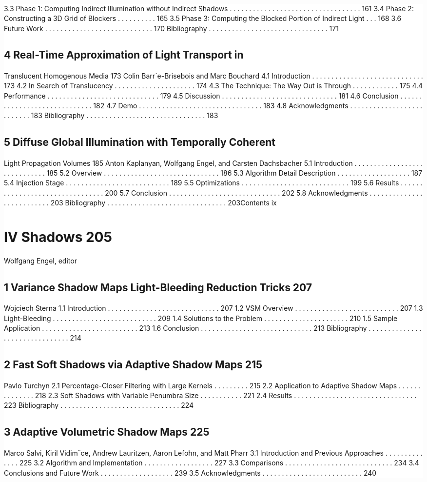 3.3 Phase 1: Computing Indirect Illumination without Indirect Shadows . . . . . . . . . . . . . . . . . . . . . . . . . . . . . . . . . . 161
3.4 Phase 2: Constructing a 3D Grid of Blockers . . . . . . . . . . 165
3.5 Phase 3: Computing the Blocked Portion of Indirect Light . . . 168
3.6 Future Work . . . . . . . . . . . . . . . . . . . . . . . . . . . . 170
Bibliography . . . . . . . . . . . . . . . . . . . . . . . . . . . . . . . 171
## 4 Real-Time Approximation of Light Transport in
Translucent Homogenous Media 173
Colin Barr´e-Brisebois and Marc Bouchard
4.1 Introduction . . . . . . . . . . . . . . . . . . . . . . . . . . . . . 173
4.2 In Search of Translucency . . . . . . . . . . . . . . . . . . . . . 174
4.3 The Technique: The Way Out is Through . . . . . . . . . . . . 175
4.4 Performance . . . . . . . . . . . . . . . . . . . . . . . . . . . . . 179
4.5 Discussion . . . . . . . . . . . . . . . . . . . . . . . . . . . . . . 181
4.6 Conclusion . . . . . . . . . . . . . . . . . . . . . . . . . . . . . 182
4.7 Demo . . . . . . . . . . . . . . . . . . . . . . . . . . . . . . . . 183
4.8 Acknowledgments . . . . . . . . . . . . . . . . . . . . . . . . . . 183
Bibliography . . . . . . . . . . . . . . . . . . . . . . . . . . . . . . . 183
## 5 Diffuse Global Illumination with Temporally Coherent
Light Propagation Volumes 185
Anton Kaplanyan, Wolfgang Engel, and Carsten Dachsbacher
5.1 Introduction . . . . . . . . . . . . . . . . . . . . . . . . . . . . . 185
5.2 Overview . . . . . . . . . . . . . . . . . . . . . . . . . . . . . . 186
5.3 Algorithm Detail Description . . . . . . . . . . . . . . . . . . . 187
5.4 Injection Stage . . . . . . . . . . . . . . . . . . . . . . . . . . . 189
5.5 Optimizations . . . . . . . . . . . . . . . . . . . . . . . . . . . . 199
5.6 Results . . . . . . . . . . . . . . . . . . . . . . . . . . . . . . . . 200
5.7 Conclusion . . . . . . . . . . . . . . . . . . . . . . . . . . . . . 202
5.8 Acknowledgments . . . . . . . . . . . . . . . . . . . . . . . . . . 203
Bibliography . . . . . . . . . . . . . . . . . . . . . . . . . . . . . . . 203Contents ix
# IV Shadows 205
Wolfgang Engel, editor
## 1 Variance Shadow Maps Light-Bleeding Reduction Tricks 207
Wojciech Sterna
1.1 Introduction . . . . . . . . . . . . . . . . . . . . . . . . . . . . . 207
1.2 VSM Overview . . . . . . . . . . . . . . . . . . . . . . . . . . . 207
1.3 Light-Bleeding . . . . . . . . . . . . . . . . . . . . . . . . . . . 209
1.4 Solutions to the Problem . . . . . . . . . . . . . . . . . . . . . . 210
1.5 Sample Application . . . . . . . . . . . . . . . . . . . . . . . . . 213
1.6 Conclusion . . . . . . . . . . . . . . . . . . . . . . . . . . . . . 213
Bibliography . . . . . . . . . . . . . . . . . . . . . . . . . . . . . . . 214
## 2 Fast Soft Shadows via Adaptive Shadow Maps 215
Pavlo Turchyn
2.1 Percentage-Closer Filtering with Large Kernels . . . . . . . . . 215
2.2 Application to Adaptive Shadow Maps . . . . . . . . . . . . . . 218
2.3 Soft Shadows with Variable Penumbra Size . . . . . . . . . . . 221
2.4 Results . . . . . . . . . . . . . . . . . . . . . . . . . . . . . . . . 223
Bibliography . . . . . . . . . . . . . . . . . . . . . . . . . . . . . . . 224
## 3 Adaptive Volumetric Shadow Maps 225
Marco Salvi, Kiril Vidimˇce, Andrew Lauritzen, Aaron Lefohn, and Matt Pharr
3.1 Introduction and Previous Approaches . . . . . . . . . . . . . . 225
3.2 Algorithm and Implementation . . . . . . . . . . . . . . . . . . 227
3.3 Comparisons . . . . . . . . . . . . . . . . . . . . . . . . . . . . 234
3.4 Conclusions and Future Work . . . . . . . . . . . . . . . . . . . 239
3.5 Acknowledgments . . . . . . . . . . . . . . . . . . . . . . . . . . 240